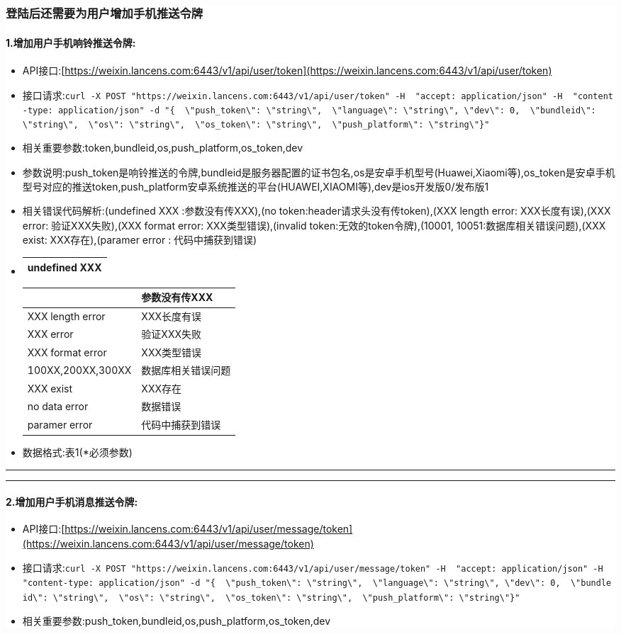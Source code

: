 ### 登陆后还需要为用户增加手机推送令牌

#### 1.增加用户手机**响铃推送**令牌:

* API接口:[https://weixin.lancens.com:6443/v1/api/user/token](https://weixin.lancens.com:6443/v1/api/user/token)

* 接口请求:`curl -X POST "https://weixin.lancens.com:6443/v1/api/user/token" -H  "accept: application/json" -H  "content-type: application/json" -d "{  \"push_token\": \"string\",  \"language\": \"string\", \"dev\": 0,  \"bundleid\": \"string\",  \"os\": \"string\",  \"os_token\": \"string\",  \"push_platform\": \"string\"}"`

* 相关重要参数:token,bundleid,os,push\_platform,os\_token,dev

* 参数说明:push\_token是响铃推送的令牌,bundleid是服务器配置的证书包名,os是安卓手机型号\(Huawei,Xiaomi等\),os\_token是安卓手机型号对应的推送token,push\_platform安卓系统推送的平台\(HUAWEI,XIAOMI等\),dev是ios开发版0/发布版1

* 相关错误代码解析:\(undefined XXX :参数没有传XXX\),\(no token:header请求头没有传token\),\(XXX length error: XXX长度有误\),\(XXX error: 验证XXX失败\),\(XXX format error: XXX类型错误\),\(invalid token:无效的token令牌\),\(10001, 10051:数据库相关错误问题\),\(XXX exist: XXX存在\),\(paramer error : 代码中捕获到错误\)

* | undefined XXX |
  | :--- |


  |  | 参数没有传XXX |
  | :--- | :--- |
  | XXX length error | XXX长度有误 |
  | XXX error | 验证XXX失败 |
  | XXX format error | XXX类型错误 |
  | 100XX,200XX,300XX | 数据库相关错误问题 |
  | XXX exist | XXX存在 |
  | no data error | 数据错误 |
  | paramer error | 代码中捕获到错误 |
* 数据格式:表1\(\*必须参数\)

---

---

#### 2.增加用户手机**消息推送**令牌:

* API接口:[https://weixin.lancens.com:6443/v1/api/user/message/token](https://weixin.lancens.com:6443/v1/api/user/message/token)

* 接口请求:`curl -X POST "https://weixin.lancens.com:6443/v1/api/user/message/token" -H  "accept: application/json" -H  "content-type: application/json" -d "{  \"push_token\": \"string\",  \"language\": \"string\", \"dev\": 0,  \"bundleid\": \"string\",  \"os\": \"string\",  \"os_token\": \"string\",  \"push_platform\": \"string\"}"`

* 相关重要参数:push\_token,bundleid,os,push\_platform,os\_token,dev
